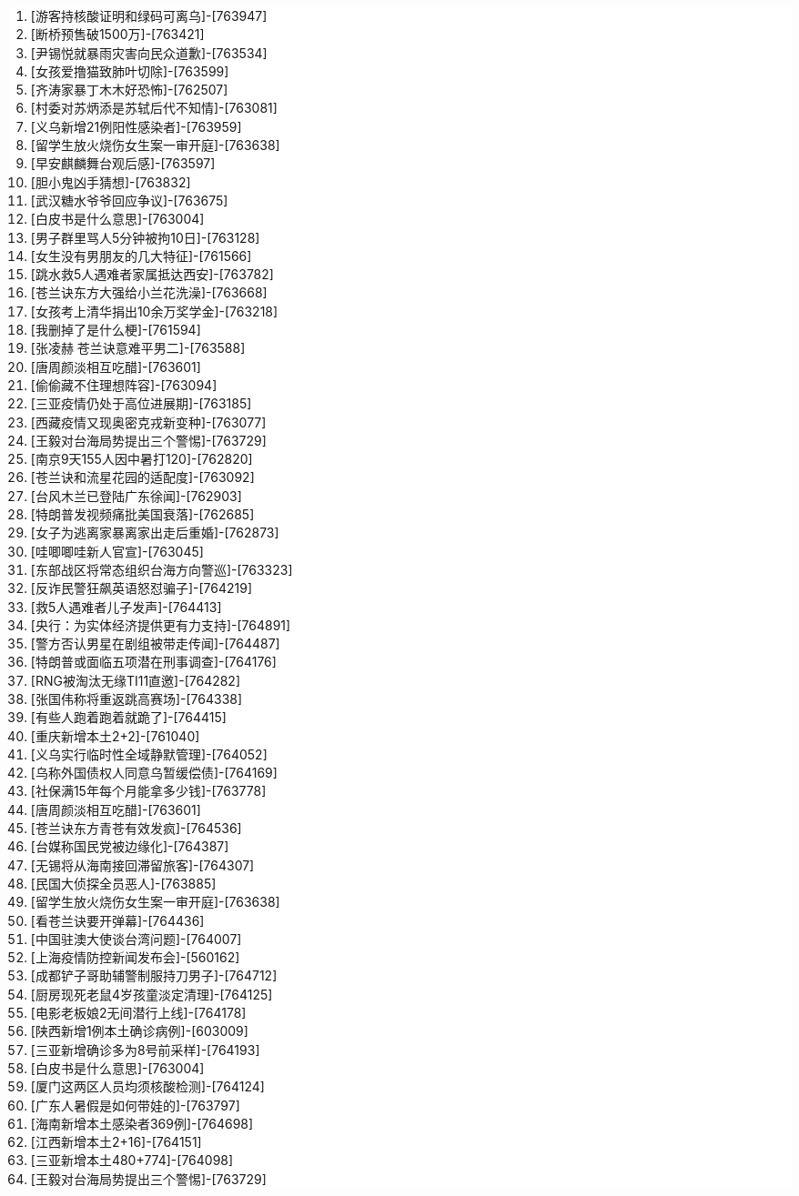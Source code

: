 1. [游客持核酸证明和绿码可离乌]-[763947]
1. [断桥预售破1500万]-[763421]
1. [尹锡悦就暴雨灾害向民众道歉]-[763534]
1. [女孩爱撸猫致肺叶切除]-[763599]
1. [齐涛家暴丁木木好恐怖]-[762507]
1. [村委对苏炳添是苏轼后代不知情]-[763081]
1. [义乌新增21例阳性感染者]-[763959]
1. [留学生放火烧伤女生案一审开庭]-[763638]
1. [早安麒麟舞台观后感]-[763597]
1. [胆小鬼凶手猜想]-[763832]
1. [武汉糖水爷爷回应争议]-[763675]
1. [白皮书是什么意思]-[763004]
1. [男子群里骂人5分钟被拘10日]-[763128]
1. [女生没有男朋友的几大特征]-[761566]
1. [跳水救5人遇难者家属抵达西安]-[763782]
1. [苍兰诀东方大强给小兰花洗澡]-[763668]
1. [女孩考上清华捐出10余万奖学金]-[763218]
1. [我删掉了是什么梗]-[761594]
1. [张凌赫 苍兰诀意难平男二]-[763588]
1. [唐周颜淡相互吃醋]-[763601]
1. [偷偷藏不住理想阵容]-[763094]
1. [三亚疫情仍处于高位进展期]-[763185]
1. [西藏疫情又现奥密克戎新变种]-[763077]
1. [王毅对台海局势提出三个警惕]-[763729]
1. [南京9天155人因中暑打120]-[762820]
1. [苍兰诀和流星花园的适配度]-[763092]
1. [台风木兰已登陆广东徐闻]-[762903]
1. [特朗普发视频痛批美国衰落]-[762685]
1. [女子为逃离家暴离家出走后重婚]-[762873]
1. [哇唧唧哇新人官宣]-[763045]
1. [东部战区将常态组织台海方向警巡]-[763323]
1. [反诈民警狂飙英语怒怼骗子]-[764219]
1. [救5人遇难者儿子发声]-[764413]
1. [央行：为实体经济提供更有力支持]-[764891]
1. [警方否认男星在剧组被带走传闻]-[764487]
1. [特朗普或面临五项潜在刑事调查]-[764176]
1. [RNG被淘汰无缘TI11直邀]-[764282]
1. [张国伟称将重返跳高赛场]-[764338]
1. [有些人跑着跑着就跪了]-[764415]
1. [重庆新增本土2+2]-[761040]
1. [义乌实行临时性全域静默管理]-[764052]
1. [乌称外国债权人同意乌暂缓偿债]-[764169]
1. [社保满15年每个月能拿多少钱]-[763778]
1. [唐周颜淡相互吃醋]-[763601]
1. [苍兰诀东方青苍有效发疯]-[764536]
1. [台媒称国民党被边缘化]-[764387]
1. [无锡将从海南接回滞留旅客]-[764307]
1. [民国大侦探全员恶人]-[763885]
1. [留学生放火烧伤女生案一审开庭]-[763638]
1. [看苍兰诀要开弹幕]-[764436]
1. [中国驻澳大使谈台湾问题]-[764007]
1. [上海疫情防控新闻发布会]-[560162]
1. [成都铲子哥助辅警制服持刀男子]-[764712]
1. [厨房现死老鼠4岁孩童淡定清理]-[764125]
1. [电影老板娘2无间潜行上线]-[764178]
1. [陕西新增1例本土确诊病例]-[603009]
1. [三亚新增确诊多为8号前采样]-[764193]
1. [白皮书是什么意思]-[763004]
1. [厦门这两区人员均须核酸检测]-[764124]
1. [广东人暑假是如何带娃的]-[763797]
1. [海南新增本土感染者369例]-[764698]
1. [江西新增本土2+16]-[764151]
1. [三亚新增本土480+774]-[764098]
1. [王毅对台海局势提出三个警惕]-[763729]